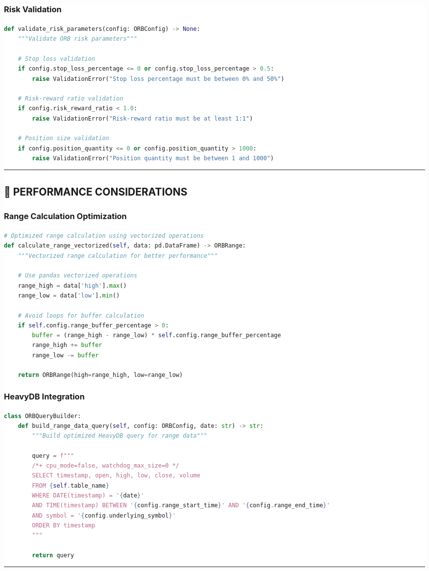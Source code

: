 ### **Risk Validation**
```python
def validate_risk_parameters(config: ORBConfig) -> None:
    """Validate ORB risk parameters"""
    
    # Stop loss validation
    if config.stop_loss_percentage <= 0 or config.stop_loss_percentage > 0.5:
        raise ValidationError("Stop loss percentage must be between 0% and 50%")
    
    # Risk-reward ratio validation
    if config.risk_reward_ratio < 1.0:
        raise ValidationError("Risk-reward ratio must be at least 1:1")
    
    # Position size validation
    if config.position_quantity <= 0 or config.position_quantity > 1000:
        raise ValidationError("Position quantity must be between 1 and 1000")
```

---

## 🚀 PERFORMANCE CONSIDERATIONS

### **Range Calculation Optimization**
```python
# Optimized range calculation using vectorized operations
def calculate_range_vectorized(self, data: pd.DataFrame) -> ORBRange:
    """Vectorized range calculation for better performance"""
    
    # Use pandas vectorized operations
    range_high = data['high'].max()
    range_low = data['low'].min()
    
    # Avoid loops for buffer calculation
    if self.config.range_buffer_percentage > 0:
        buffer = (range_high - range_low) * self.config.range_buffer_percentage
        range_high += buffer
        range_low -= buffer
    
    return ORBRange(high=range_high, low=range_low)
```

### **HeavyDB Integration**
```python
class ORBQueryBuilder:
    def build_range_data_query(self, config: ORBConfig, date: str) -> str:
        """Build optimized HeavyDB query for range data"""
        
        query = f"""
        /*+ cpu_mode=false, watchdog_max_size=0 */
        SELECT timestamp, open, high, low, close, volume
        FROM {self.table_name}
        WHERE DATE(timestamp) = '{date}'
        AND TIME(timestamp) BETWEEN '{config.range_start_time}' AND '{config.range_end_time}'
        AND symbol = '{config.underlying_symbol}'
        ORDER BY timestamp
        """
        
        return query
```

---